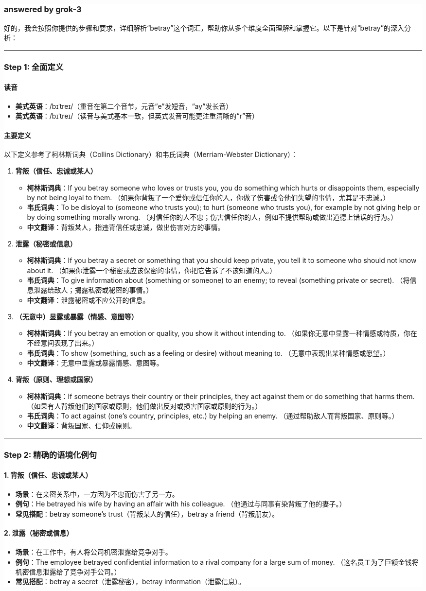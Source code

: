 ### answered by grok-3
好的，我会按照你提供的步骤和要求，详细解析“betray”这个词汇，帮助你从多个维度全面理解和掌握它。以下是针对“betray”的深入分析：

---

### Step 1: 全面定义
#### 读音
- **美式英语**：/bɪˈtreɪ/（重音在第二个音节，元音“e”发短音，“ay”发长音）
- **英式英语**：/bɪˈtreɪ/（读音与美式基本一致，但英式发音可能更注重清晰的“r”音）
  
#### 主要定义
以下定义参考了柯林斯词典（Collins Dictionary）和韦氏词典（Merriam-Webster Dictionary）：
1. **背叛（信任、忠诚或某人）**
   - **柯林斯词典**：If you betray someone who loves or trusts you, you do something which hurts or disappoints them, especially by not being loyal to them. （如果你背叛了一个爱你或信任你的人，你做了伤害或令他们失望的事情，尤其是不忠诚。）
   - **韦氏词典**：To be disloyal to (someone who trusts you); to hurt (someone who trusts you), for example by not giving help or by doing something morally wrong. （对信任你的人不忠；伤害信任你的人，例如不提供帮助或做出道德上错误的行为。）
   - **中文翻译**：背叛某人，指违背信任或忠诚，做出伤害对方的事情。

2. **泄露（秘密或信息）**
   - **柯林斯词典**：If you betray a secret or something that you should keep private, you tell it to someone who should not know about it. （如果你泄露一个秘密或应该保密的事情，你把它告诉了不该知道的人。）
   - **韦氏词典**：To give information about (something or someone) to an enemy; to reveal (something private or secret). （将信息泄露给敌人；揭露私密或秘密的事情。）
   - **中文翻译**：泄露秘密或不应公开的信息。

3. **（无意中）显露或暴露（情感、意图等）**
   - **柯林斯词典**：If you betray an emotion or quality, you show it without intending to. （如果你无意中显露一种情感或特质，你在不经意间表现了出来。）
   - **韦氏词典**：To show (something, such as a feeling or desire) without meaning to. （无意中表现出某种情感或愿望。）
   - **中文翻译**：无意中显露或暴露情感、意图等。

4. **背叛（原则、理想或国家）**
   - **柯林斯词典**：If someone betrays their country or their principles, they act against them or do something that harms them. （如果有人背叛他们的国家或原则，他们做出反对或损害国家或原则的行为。）
   - **韦氏词典**：To act against (one’s country, principles, etc.) by helping an enemy. （通过帮助敌人而背叛国家、原则等。）
   - **中文翻译**：背叛国家、信仰或原则。

---

### Step 2: 精确的语境化例句
#### 1. 背叛（信任、忠诚或某人）
- **场景**：在亲密关系中，一方因为不忠而伤害了另一方。
- **例句**：He betrayed his wife by having an affair with his colleague. （他通过与同事有染背叛了他的妻子。）
- **常见搭配**：betray someone’s trust（背叛某人的信任），betray a friend（背叛朋友）。

#### 2. 泄露（秘密或信息）
- **场景**：在工作中，有人将公司机密泄露给竞争对手。
- **例句**：The employee betrayed confidential information to a rival company for a large sum of money. （这名员工为了巨额金钱将机密信息泄露给了竞争对手公司。）
- **常见搭配**：betray a secret（泄露秘密），betray information（泄露信息）。
